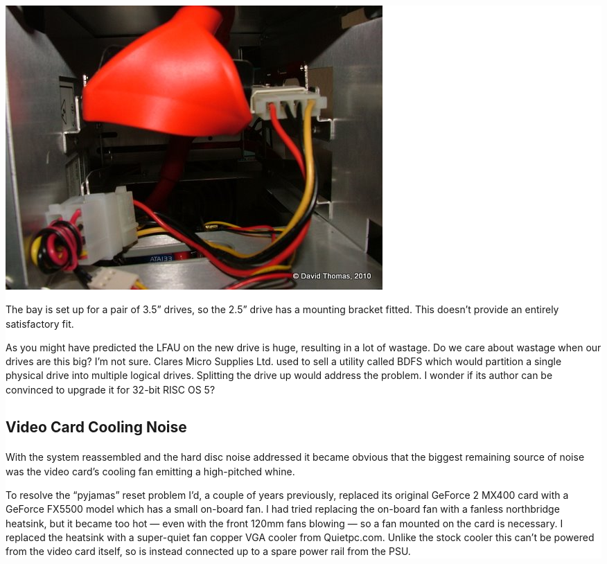 ![Photo.](iyonix.case.photos/dscf2944.jpg)

The bay is set up for a pair of 3.5” drives, so the 2.5” drive has a mounting bracket fitted. This doesn’t provide an entirely satisfactory fit.

As you might have predicted the LFAU on the new drive is huge, resulting in a lot of wastage. Do we care about wastage when our drives are this big? I’m not sure. Clares Micro Supplies Ltd. used to sell a utility called BDFS which would partition a single physical drive into multiple logical drives. Splitting the drive up would address the problem. I wonder if its author can be convinced to upgrade it for 32-bit RISC OS 5?

## Video Card Cooling Noise

With the system reassembled and the hard disc noise addressed it became obvious that the biggest remaining source of noise was the video card’s cooling fan emitting a high-pitched whine.

To resolve the “pyjamas” reset problem I’d, a couple of years previously, replaced its original GeForce 2 MX400 card with a GeForce FX5500 model which has a small on-board fan. I had tried replacing the on-board fan with a fanless northbridge heatsink, but it became too hot — even with the front 120mm fans blowing — so a fan mounted on the card is necessary. I replaced the heatsink with a super-quiet fan copper VGA cooler from Quietpc.com. Unlike the stock cooler this can’t be powered from the video card itself, so is instead connected up to a spare power rail from the PSU.
